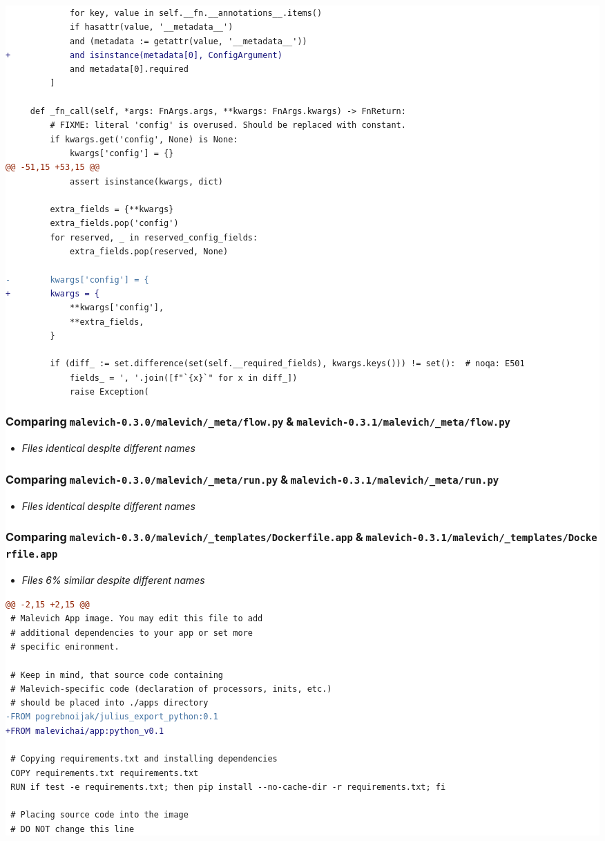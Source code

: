 ```diff
             for key, value in self.__fn.__annotations__.items()
             if hasattr(value, '__metadata__')
             and (metadata := getattr(value, '__metadata__'))
+            and isinstance(metadata[0], ConfigArgument)
             and metadata[0].required
         ]
 
     def _fn_call(self, *args: FnArgs.args, **kwargs: FnArgs.kwargs) -> FnReturn:
         # FIXME: literal 'config' is overused. Should be replaced with constant.
         if kwargs.get('config', None) is None:
             kwargs['config'] = {}
@@ -51,15 +53,15 @@
             assert isinstance(kwargs, dict)
 
         extra_fields = {**kwargs}
         extra_fields.pop('config')
         for reserved, _ in reserved_config_fields:
             extra_fields.pop(reserved, None)
 
-        kwargs['config'] = {
+        kwargs = {
             **kwargs['config'],
             **extra_fields,
         }
 
         if (diff_ := set.difference(set(self.__required_fields), kwargs.keys())) != set():  # noqa: E501
             fields_ = ', '.join([f"`{x}`" for x in diff_])
             raise Exception(
```

### Comparing `malevich-0.3.0/malevich/_meta/flow.py` & `malevich-0.3.1/malevich/_meta/flow.py`

 * *Files identical despite different names*

### Comparing `malevich-0.3.0/malevich/_meta/run.py` & `malevich-0.3.1/malevich/_meta/run.py`

 * *Files identical despite different names*

### Comparing `malevich-0.3.0/malevich/_templates/Dockerfile.app` & `malevich-0.3.1/malevich/_templates/Dockerfile.app`

 * *Files 6% similar despite different names*

```diff
@@ -2,15 +2,15 @@
 # Malevich App image. You may edit this file to add
 # additional dependencies to your app or set more
 # specific enironment.
 
 # Keep in mind, that source code containing
 # Malevich-specific code (declaration of processors, inits, etc.)
 # should be placed into ./apps directory
-FROM pogrebnoijak/julius_export_python:0.1
+FROM malevichai/app:python_v0.1
 
 # Copying requirements.txt and installing dependencies
 COPY requirements.txt requirements.txt
 RUN if test -e requirements.txt; then pip install --no-cache-dir -r requirements.txt; fi
 
 # Placing source code into the image
 # DO NOT change this line
```